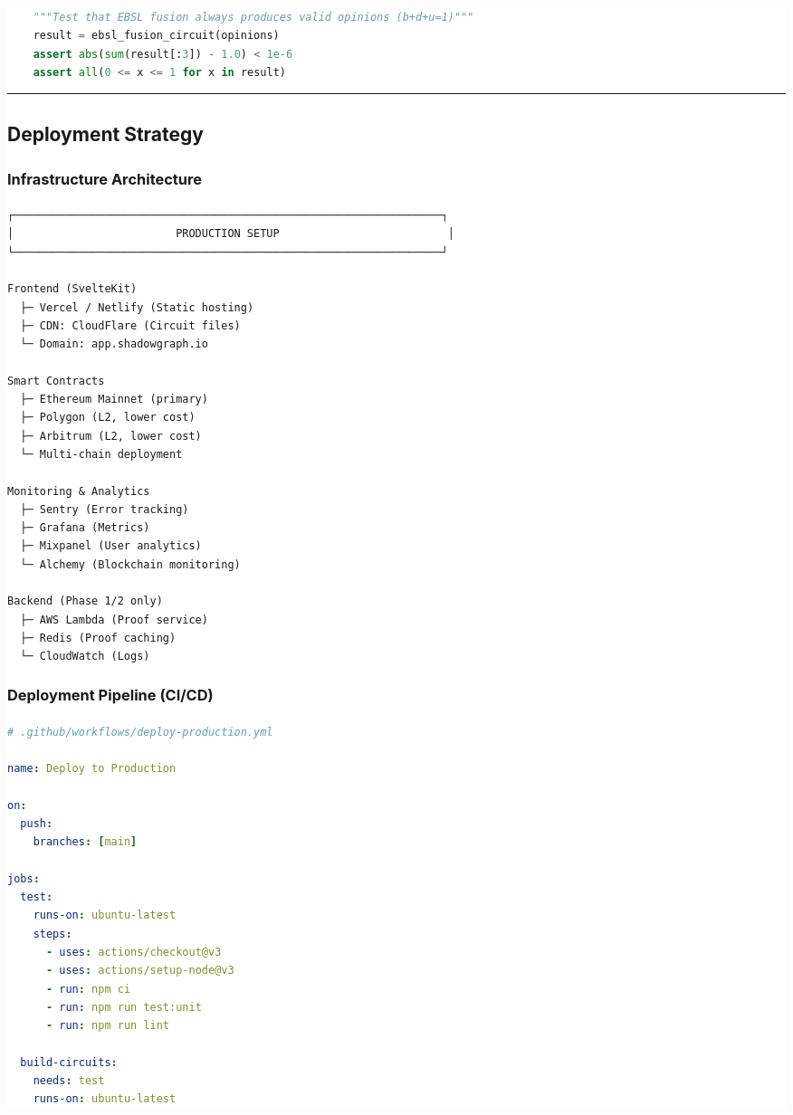 ```python
    """Test that EBSL fusion always produces valid opinions (b+d+u=1)"""
    result = ebsl_fusion_circuit(opinions)
    assert abs(sum(result[:3]) - 1.0) < 1e-6
    assert all(0 <= x <= 1 for x in result)
```

---

## Deployment Strategy

### Infrastructure Architecture

```
┌──────────────────────────────────────────────────────────────────┐
│                         PRODUCTION SETUP                          │
└──────────────────────────────────────────────────────────────────┘

Frontend (SvelteKit)
  ├─ Vercel / Netlify (Static hosting)
  ├─ CDN: CloudFlare (Circuit files)
  └─ Domain: app.shadowgraph.io

Smart Contracts
  ├─ Ethereum Mainnet (primary)
  ├─ Polygon (L2, lower cost)
  ├─ Arbitrum (L2, lower cost)
  └─ Multi-chain deployment

Monitoring & Analytics
  ├─ Sentry (Error tracking)
  ├─ Grafana (Metrics)
  ├─ Mixpanel (User analytics)
  └─ Alchemy (Blockchain monitoring)

Backend (Phase 1/2 only)
  ├─ AWS Lambda (Proof service)
  ├─ Redis (Proof caching)
  └─ CloudWatch (Logs)
```

### Deployment Pipeline (CI/CD)

```yaml
# .github/workflows/deploy-production.yml

name: Deploy to Production

on:
  push:
    branches: [main]

jobs:
  test:
    runs-on: ubuntu-latest
    steps:
      - uses: actions/checkout@v3
      - uses: actions/setup-node@v3
      - run: npm ci
      - run: npm run test:unit
      - run: npm run lint

  build-circuits:
    needs: test
    runs-on: ubuntu-latest
```